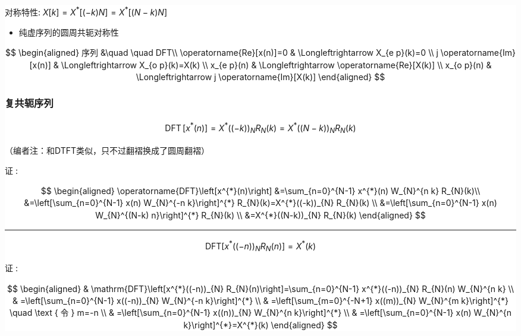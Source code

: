 对称特性: $X[k]=X^{*}[(-k) N]=X^{*}[(N-k) N]$ 



- 纯虚序列的圆周共轭对称性


$$
\begin{aligned}
序列 &\quad \quad DFT\\
\operatorname{Re}[x(n)]=0 & \Longleftrightarrow X_{e p}(k)=0 \\
j \operatorname{Im}[x(n)] & \Longleftrightarrow X_{o p}(k)=X(k) \\
x_{e p}(n) & \Longleftrightarrow \operatorname{Re}[X(k)] \\
x_{o p}(n) & \Longleftrightarrow j \operatorname{Im}[X(k)]
\end{aligned}
$$



### 复共轭序列

$$
\operatorname{DFT}\left[x^{*}(n)\right]=X^{*}((-k))_{N} R_{N}(k)=X^{*}((N-k))_{N} R_{N}(k)
$$

（编者注：和DTFT类似，只不过翻褶换成了圆周翻褶）

证 : 

$$
\begin{aligned}
\operatorname{DFT}\left[x^{*}(n)\right]
&=\sum_{n=0}^{N-1} x^{*}(n) W_{N}^{n k} R_{N}(k)\\
&=\left[\sum_{n=0}^{N-1} x(n) W_{N}^{-n k}\right]^{*} R_{N}(k)=X^{*}((-k))_{N} R_{N}(k) \\
&=\left[\sum_{n=0}^{N-1} x(n) W_{N}^{(N-k) n}\right]^{*} R_{N}(k) \\
&=X^{*}((N-k))_{N} R_{N}(k)
\end{aligned}
$$

---

$$
\mathrm{DFT}\left[x^{*}((-n))_{N} R_{N}(n)\right]=X^{*}(k)
$$

证 : 

$$
\begin{aligned}
& \mathrm{DFT}\left[x^{*}((-n))_{N} R_{N}(n)\right]=\sum_{n=0}^{N-1} x^{*}((-n))_{N} R_{N}(n) W_{N}^{n k} \\
& =\left[\sum_{n=0}^{N-1} x((-n))_{N} W_{N}^{-n k}\right]^{*} \\
& =\left[\sum_{m=0}^{-N+1} x((m))_{N} W_{N}^{m k}\right]^{*} \quad \text { 令 } m=-n \\
& =\left[\sum_{n=0}^{N-1} x((n))_{N} W_{N}^{n k}\right]^{*} \\
& =\left[\sum_{n=0}^{N-1} x(n) W_{N}^{n k}\right]^{*}=X^{*}(k)
\end{aligned}
$$

